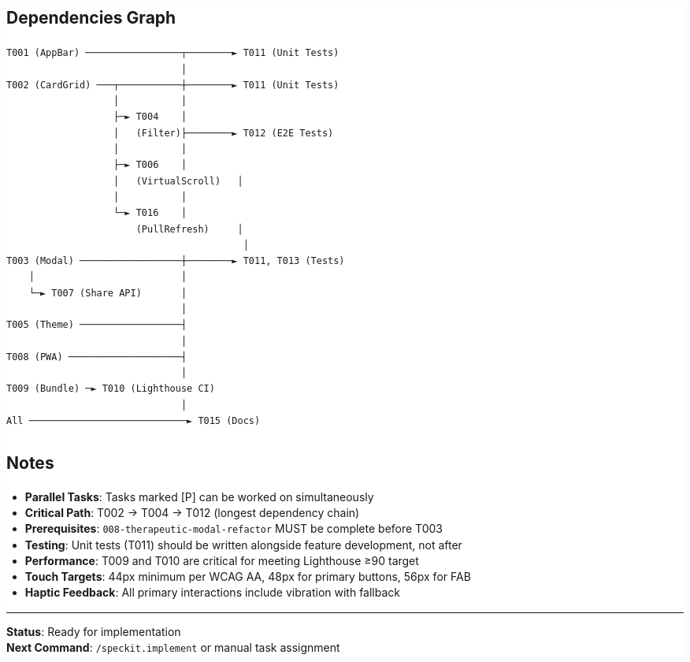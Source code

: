 ## Dependencies Graph

```mermaid
T001 (AppBar) ─────────────────┬────────► T011 (Unit Tests)
                               │
T002 (CardGrid) ───┬───────────┼────────► T011 (Unit Tests)
                   │           │
                   ├─► T004    │
                   │   (Filter)├────────► T012 (E2E Tests)
                   │           │
                   ├─► T006    │
                   │   (VirtualScroll)   │
                   │           │
                   └─► T016    │
                       (PullRefresh)     │
                                          │
T003 (Modal) ──────────────────┼────────► T011, T013 (Tests)
    │                          │
    └─► T007 (Share API)       │
                               │
T005 (Theme) ──────────────────┤
                               │
T008 (PWA) ────────────────────┤
                               │
T009 (Bundle) ─► T010 (Lighthouse CI)
                               │
All ────────────────────────────► T015 (Docs)
```

## Notes

- **Parallel Tasks**: Tasks marked [P] can be worked on simultaneously
- **Critical Path**: T002 → T004 → T012 (longest dependency chain)
- **Prerequisites**: `008-therapeutic-modal-refactor` MUST be complete before T003
- **Testing**: Unit tests (T011) should be written alongside feature development, not after
- **Performance**: T009 and T010 are critical for meeting Lighthouse ≥90 target
- **Touch Targets**: 44px minimum per WCAG AA, 48px for primary buttons, 56px for FAB
- **Haptic Feedback**: All primary interactions include vibration with fallback

---

**Status**: Ready for implementation  
**Next Command**: `/speckit.implement` or manual task assignment
